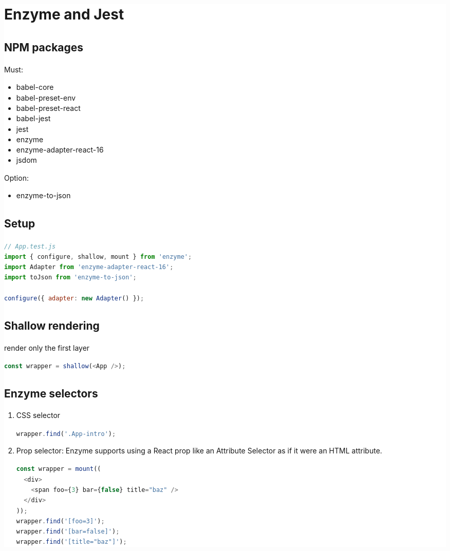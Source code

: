 # Enzyme and Jest

## NPM packages

Must:

- babel-core
- babel-preset-env
- babel-preset-react
- babel-jest
- jest
- enzyme
- enzyme-adapter-react-16
- jsdom

Option:

- enzyme-to-json

## Setup

```javascript
// App.test.js
import { configure, shallow, mount } from 'enzyme';
import Adapter from 'enzyme-adapter-react-16';
import toJson from 'enzyme-to-json';

configure({ adapter: new Adapter() });
```

## Shallow rendering

render only the first layer

```javascript
const wrapper = shallow(<App />);
```

## Enzyme selectors

1. CSS selector

    ```javascript
    wrapper.find('.App-intro');
    ```

2. Prop selector: Enzyme supports using a React prop like an Attribute Selector as if it were an HTML attribute.

    ```javascript
    const wrapper = mount((
      <div>
        <span foo={3} bar={false} title="baz" />
      </div>
    ));
    wrapper.find('[foo=3]');
    wrapper.find('[bar=false]');
    wrapper.find('[title="baz"]');
    ```
